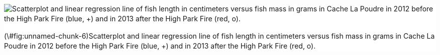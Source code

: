 <div class="figure">
<img src="04-Fire-Fish-Populations_files/figure-html/unnamed-chunk-6-1.png" alt="Scatterplot and linear regression line of fish length in centimeters versus fish mass in grams in Cache La Poudre in 2012 before the High Park Fire (blue, +) and in 2013 after the High Park Fire (red, o)." width="672" />
<p class="caption">(\#fig:unnamed-chunk-6)Scatterplot and linear regression line of fish length in centimeters versus fish mass in grams in Cache La Poudre in 2012 before the High Park Fire (blue, +) and in 2013 after the High Park Fire (red, o).</p>
</div>


